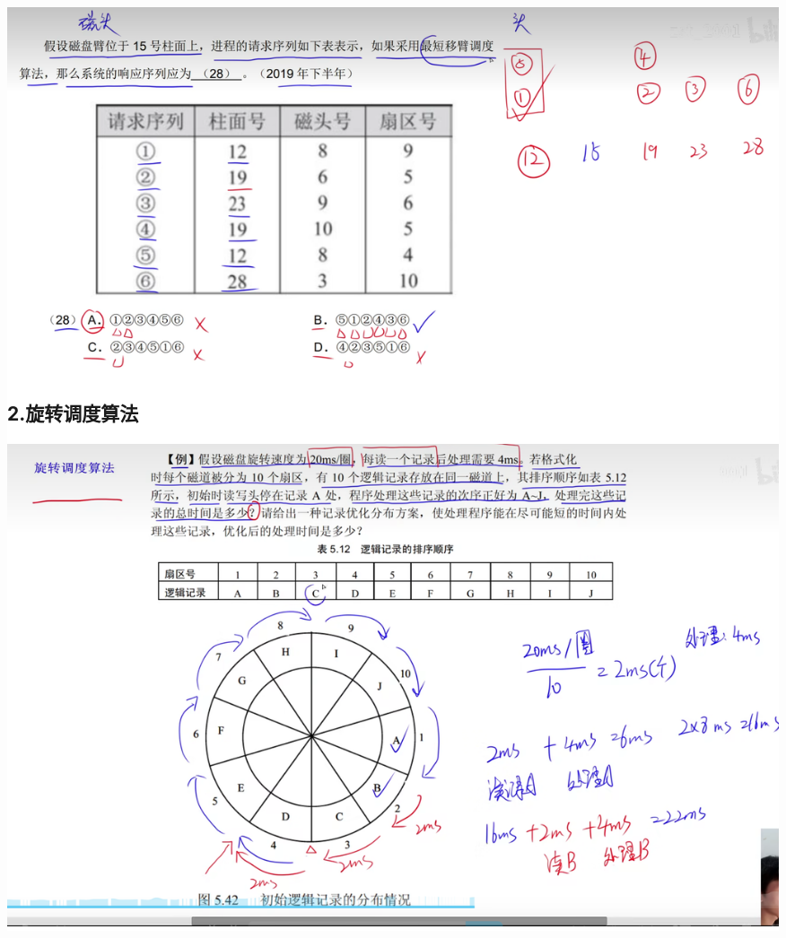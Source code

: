 ![image-20221105193547248](typora图片/image-20221105193547248.png)

## 2.旋转调度算法

![image-20221105194512178](typora图片/image-20221105194512178.png)
